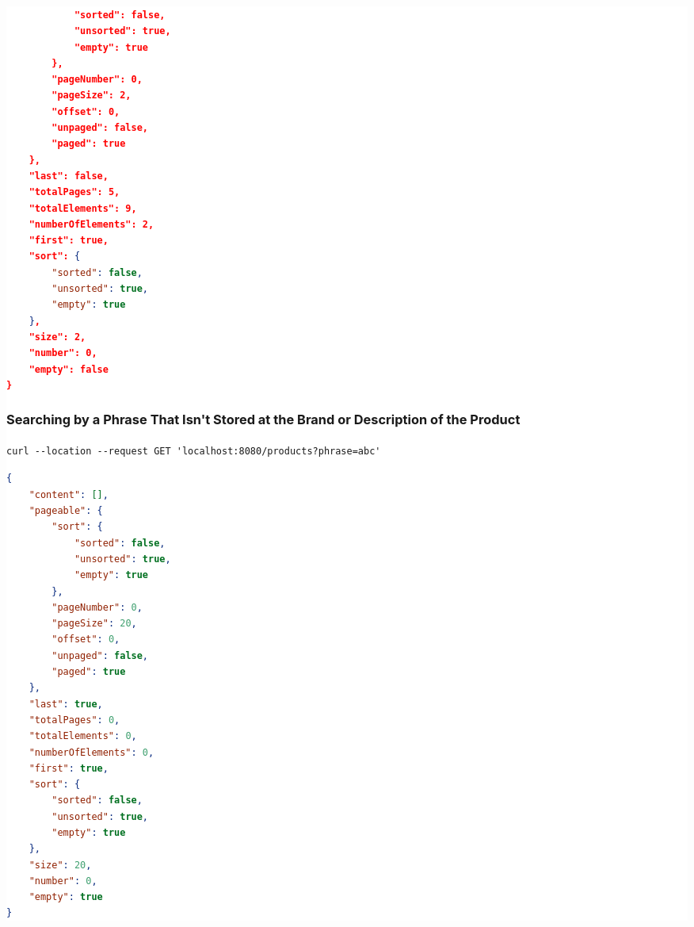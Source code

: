 ```json
            "sorted": false,
            "unsorted": true,
            "empty": true
        },
        "pageNumber": 0,
        "pageSize": 2,
        "offset": 0,
        "unpaged": false,
        "paged": true
    },
    "last": false,
    "totalPages": 5,
    "totalElements": 9,
    "numberOfElements": 2,
    "first": true,
    "sort": {
        "sorted": false,
        "unsorted": true,
        "empty": true
    },
    "size": 2,
    "number": 0,
    "empty": false
}
```
### Searching by a Phrase That Isn't Stored at the Brand or Description of the Product
```console
curl --location --request GET 'localhost:8080/products?phrase=abc'
```
```json
{
    "content": [],
    "pageable": {
        "sort": {
            "sorted": false,
            "unsorted": true,
            "empty": true
        },
        "pageNumber": 0,
        "pageSize": 20,
        "offset": 0,
        "unpaged": false,
        "paged": true
    },
    "last": true,
    "totalPages": 0,
    "totalElements": 0,
    "numberOfElements": 0,
    "first": true,
    "sort": {
        "sorted": false,
        "unsorted": true,
        "empty": true
    },
    "size": 20,
    "number": 0,
    "empty": true
}
```